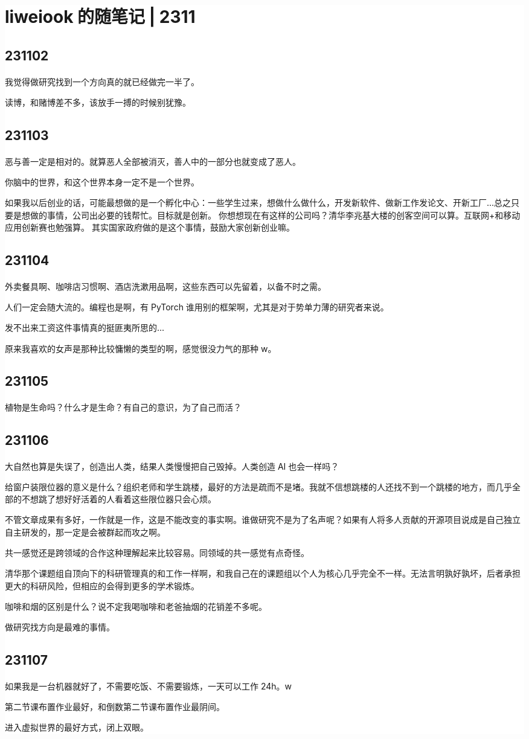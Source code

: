 # liweiook 的随笔记 | 2311

## 231102

我觉得做研究找到一个方向真的就已经做完一半了。

读博，和赌博差不多，该放手一搏的时候别犹豫。

## 231103

恶与善一定是相对的。就算恶人全部被消灭，善人中的一部分也就变成了恶人。

你脑中的世界，和这个世界本身一定不是一个世界。

如果我以后创业的话，可能最想做的是一个孵化中心：一些学生过来，想做什么做什么，开发新软件、做新工作发论文、开新工厂...总之只要是想做的事情，公司出必要的钱帮忙。目标就是创新。
你想想现在有这样的公司吗？清华李兆基大楼的创客空间可以算。互联网+和移动应用创新赛也勉强算。
其实国家政府做的是这个事情，鼓励大家创新创业嘛。

## 231104

外卖餐具啊、咖啡店习惯啊、酒店洗漱用品啊，这些东西可以先留着，以备不时之需。

人们一定会随大流的。编程也是啊，有 PyTorch 谁用别的框架啊，尤其是对于势单力薄的研究者来说。

发不出来工资这件事情真的挺匪夷所思的...

原来我喜欢的女声是那种比较慵懒的类型的啊，感觉很没力气的那种 w。

## 231105

植物是生命吗？什么才是生命？有自己的意识，为了自己而活？

## 231106

大自然也算是失误了，创造出人类，结果人类慢慢把自己毁掉。人类创造 AI 也会一样吗？

给窗户装限位器的意义是什么？组织老师和学生跳楼，最好的方法是疏而不是堵。我就不信想跳楼的人还找不到一个跳楼的地方，而几乎全部的不想跳了想好好活着的人看着这些限位器只会心烦。

不管文章成果有多好，一作就是一作，这是不能改变的事实啊。谁做研究不是为了名声呢？如果有人将多人贡献的开源项目说成是自己独立自主研发的，那一定是会被群起而攻之啊。

共一感觉还是跨领域的合作这种理解起来比较容易。同领域的共一感觉有点奇怪。

清华那个课题组自顶向下的科研管理真的和工作一样啊，和我自己在的课题组以个人为核心几乎完全不一样。无法言明孰好孰坏，后者承担更大的科研风险，但相应的会得到更多的学术锻炼。

咖啡和烟的区别是什么？说不定我喝咖啡和老爸抽烟的花销差不多呢。

做研究找方向是最难的事情。

## 231107

如果我是一台机器就好了，不需要吃饭、不需要锻炼，一天可以工作 24h。w

第二节课布置作业最好，和倒数第二节课布置作业最阴间。

进入虚拟世界的最好方式，闭上双眼。
